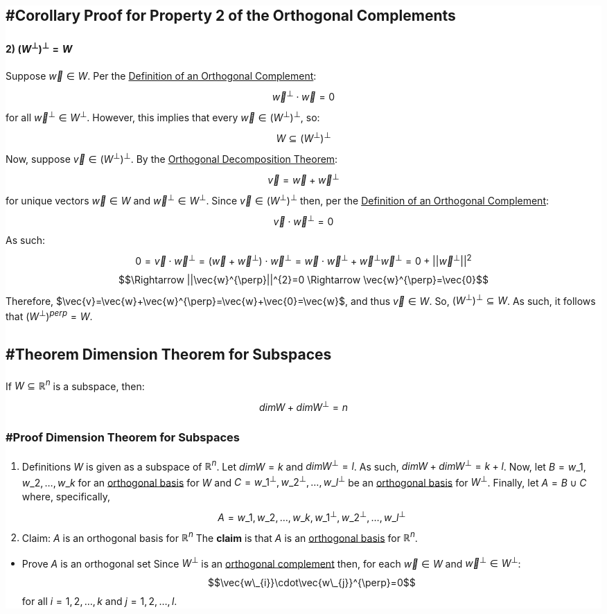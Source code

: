 ## \#Corollary Proof for Property 2 of the Orthogonal Complements

#### 2) $(W^{\perp})^{\perp}=W$

Suppose $\vec{w}\in W$. Per the [Definition of an Orthogonal Complement](5.2%20Orthogonal%20Complements%20and%20Orthogonal%20Projections.md#definition-orthogonal-complement):
$$\vec{w}^{\perp}\cdot\vec{w}=0$$for all $\vec{w}^{\perp}\in W^{\perp}$.
However, this implies that every $\vec{w}\in(W^{\perp})^{\perp}$, so:
$$W\subseteq(W^{\perp})^{\perp}$$
Now, suppose $\vec{v}\in(W^{\perp})^{\perp}$. By the [Orthogonal Decomposition Theorem](5.2%20Orthogonal%20Complements%20and%20Orthogonal%20Projections.md#theorem-the-orthogonal-decomposition-theorem):
$$\vec{v}=\vec{w}+\vec{w}^{\perp}$$
for unique vectors $\vec{w}\in W$ and $\vec{w}^{\perp}\in W^{\perp}$.
Since $\vec{v}\in(W^{\perp})^{\perp}$ then, per the [Definition of an Orthogonal Complement](5.2%20Orthogonal%20Complements%20and%20Orthogonal%20Projections.md#definition-orthogonal-complement):
$$\vec{v}\cdot\vec{w}^{\perp}=0$$
As such:
$$0 = \vec{v}\cdot\vec{w}^{\perp} = (\vec{w}+\vec{w}^{\perp})\cdot\vec{w}^{\perp} = \vec{w}\cdot\vec{w}^{\perp} + \vec{w}^{\perp}\vec{w}^{\perp} = 0+||\vec{w}^{\perp}||^{2}$$
$$\Rightarrow ||\vec{w}^{\perp}||^{2}=0 \Rightarrow \vec{w}^{\perp}=\vec{0}$$
Therefore, $\vec{v}=\vec{w}+\vec{w}^{\perp}=\vec{w}+\vec{0}=\vec{w}$, and thus $\vec{v}\in W$. So, $(W^{\perp})^{\perp}\subseteq W$. As such, it follows that $(W^{\perp})^{perp}=W$.

## \#Theorem Dimension Theorem for Subspaces

If $W\subseteq\mathbb{R}^{n}$ is a subspace, then:
$$dimW+dimW^{\perp}=n$$

### \#Proof Dimension Theorem for Subspaces

1. Definitions
   $W$ is given as a subspace of $\mathbb{R}^{n}$. Let $dimW=k$ and $dimW^{\perp}=l$. As such, $dimW+dimW^{\perp}=k+l$.
   Now, let $B={w\_{1},w\_{2},\dots,w\_{k}}$ for an [orthogonal basis](5.1%20Orthogonality.md#definition-orthogonal-basis) for $W$ and $C={w\_{1}^{\perp},w\_{2}^{\perp},\dots,w\_{l}^{\perp}}$ be an [orthogonal basis](5.1%20Orthogonality.md#definition-orthogonal-basis) for $W^{\perp}$. 
   Finally, let $A=B \cup C$ where, specifically,
   $$A={w\_{1},w\_{2},\dots,w\_{k},w\_{1}^{\perp},w\_{2}^{\perp},\dots,w\_{l}^{\perp}}$$
1. Claim: $A$ is an orthogonal basis for $\mathbb{R}^{n}$
   The **claim** is that $A$ is an [orthogonal basis](5.1%20Orthogonality.md#definition-orthogonal-basis) for $\mathbb{R}^{n}$.

* Prove $A$ is an orthogonal set
  Since $W^{\perp}$ is an [orthogonal complement](5.2%20Orthogonal%20Complements%20and%20Orthogonal%20Projections.md#definition-orthogonal-complement) then, for each $\vec{w}\in W$ and $\vec{w}^{\perp}\in W^{\perp}$:
  $$\vec{w\_{i}}\cdot\vec{w\_{j}}^{\perp}=0$$
  for all $i=1,2,\dots,k$ and $j=1,2,\dots,l$.
